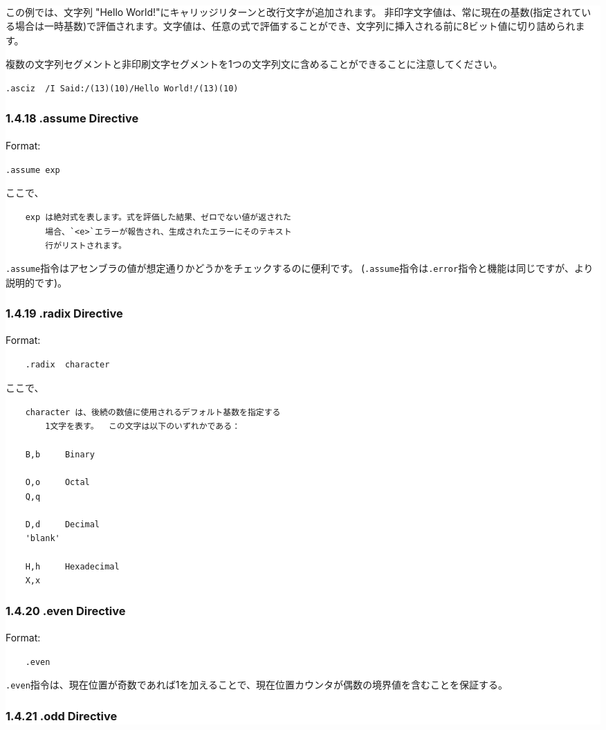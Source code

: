 この例では、文字列 "Hello World!"にキャリッジリターンと改行文字が追加されます。 非印字文字値は、常に現在の基数(指定されている場合は一時基数)で評価されます。文字値は、任意の式で評価することができ、文字列に挿入される前に8ビット値に切り詰められます。

複数の文字列セグメントと非印刷文字セグメントを1つの文字列文に含めることができることに注意してください。
```
.asciz  /I Said:/(13)(10)/Hello World!/(13)(10)
```

### 1.4.18  .assume Directive

Format:
```
.assume exp
```
ここで、
```
    exp は絶対式を表します。式を評価した結果、ゼロでない値が返された
        場合、`<e>`エラーが報告され、生成されたエラーにそのテキスト
        行がリストされます。

```
`.assume`指令はアセンブラの値が想定通りかどうかをチェックするのに便利です。 (`.assume`指令は`.error`指令と機能は同じですが、より説明的です)。

### 1.4.19  .radix Directive

Format:
```
    .radix  character
```
ここで、
```
    character は、後続の数値に使用されるデフォルト基数を指定する
        1文字を表す。  この文字は以下のいずれかである：

    B,b     Binary

    O,o     Octal
    Q,q

    D,d     Decimal
    'blank'

    H,h     Hexadecimal
    X,x
```

### 1.4.20  .even Directive

Format:
```
    .even
```
`.even`指令は、現在位置が奇数であれば1を加えることで、現在位置カウンタが偶数の境界値を含むことを保証する。

### 1.4.21  .odd Directive
